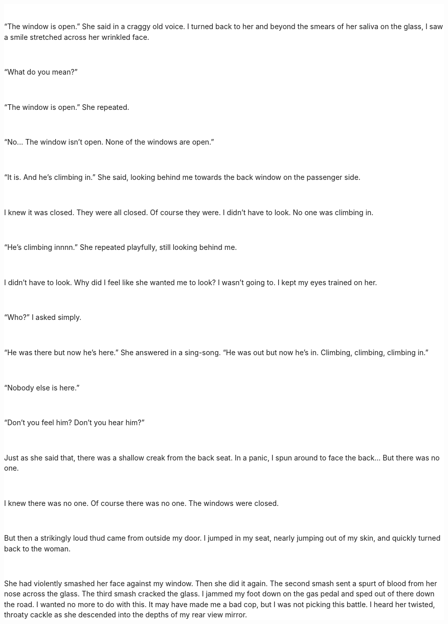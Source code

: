 

“The window is open.” She said in a craggy old voice. I turned back to her and beyond the smears of her saliva on the glass, I saw a smile stretched across her wrinkled face.

 

“What do you mean?”

 

“The window is open.” She repeated.

 

“No... The window isn’t open. None of the windows are open.”

 

“It is. And he’s climbing in.” She said, looking behind me towards the back window on the passenger side.

 

I knew it was closed. They were all closed. Of course they were. I didn’t have to look. No one was climbing in.

 

“He’s climbing innnn.” She repeated playfully, still looking behind me.

 

I didn’t have to look. Why did I feel like she wanted me to look? I wasn’t going to. I kept my eyes trained on her.

 

“Who?” I asked simply.

 

“He was there but now he’s here.” She answered in a sing-song. “He was out but now he’s in. Climbing, climbing, climbing in.”

 

“Nobody else is here.”

 

“Don’t you feel him? Don’t you hear him?”

 

Just as she said that, there was a shallow creak from the back seat. In a panic, I spun around to face the back... But there was no one.

 

I knew there was no one. Of course there was no one. The windows were closed.

 

But then a strikingly loud thud came from outside my door. I jumped in my seat, nearly jumping out of my skin, and quickly turned back to the woman.

 

She had violently smashed her face against my window. Then she did it again. The second smash sent a spurt of blood from her nose across the glass. The third smash cracked the glass. I jammed my foot down on the gas pedal and sped out of there down the road. I wanted no more to do with this. It may have made me a bad cop, but I was not picking this battle. I heard her twisted, throaty cackle as she descended into the depths of my rear view mirror.
